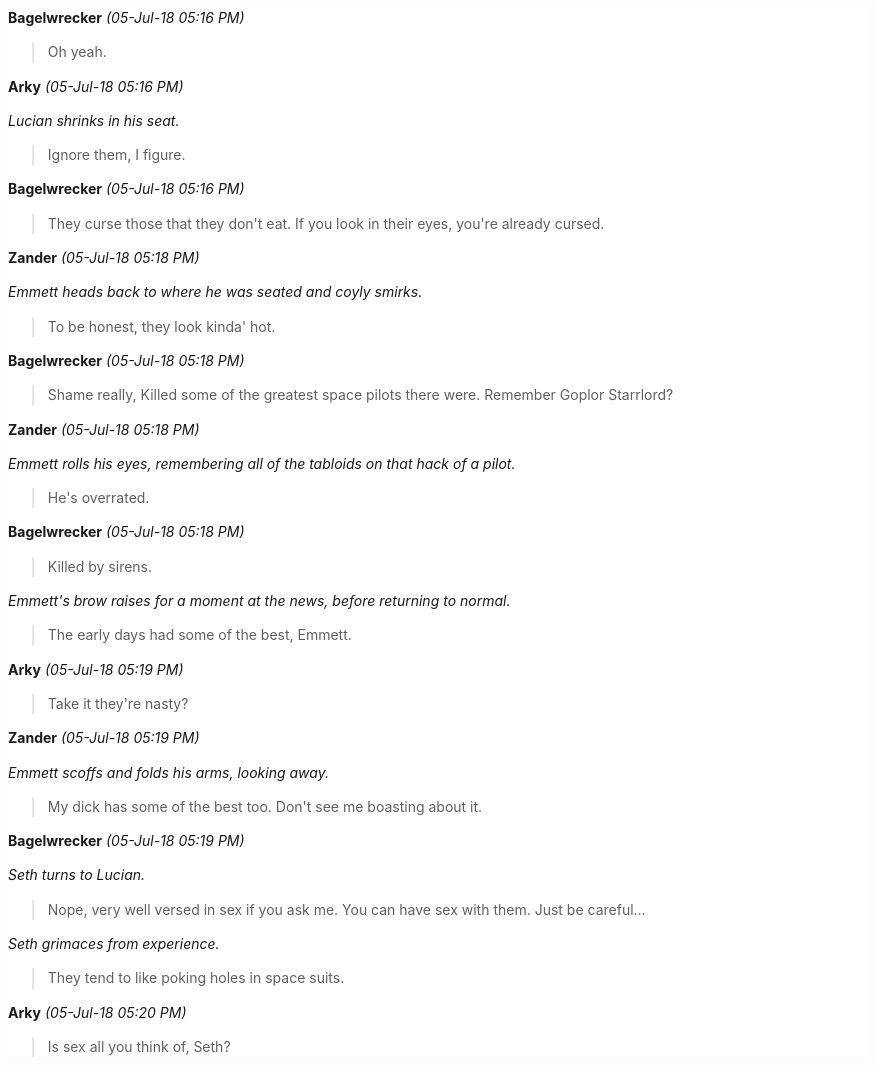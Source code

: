 **Bagelwrecker** _(05-Jul-18 05:16 PM)_

> Oh yeah.

**Arky** _(05-Jul-18 05:16 PM)_

_Lucian shrinks in his seat._

> Ignore them, I figure.

**Bagelwrecker** _(05-Jul-18 05:16 PM)_

> They curse those that they don't eat.
> If you look in their eyes, you're already cursed.

**Zander** _(05-Jul-18 05:18 PM)_

_Emmett heads back to where he was seated and coyly smirks._

> To be honest, they look kinda' hot.

**Bagelwrecker** _(05-Jul-18 05:18 PM)_

> Shame really, Killed some of the greatest space pilots there were.
> Remember Goplor Starrlord?

**Zander** _(05-Jul-18 05:18 PM)_

_Emmett rolls his eyes, remembering all of the tabloids on that hack of a pilot._

> He's overrated.

**Bagelwrecker** _(05-Jul-18 05:18 PM)_

> Killed by sirens.

_Emmett's brow raises for a moment at the news, before returning to normal._

> The early days had some of the best, Emmett.

**Arky** _(05-Jul-18 05:19 PM)_

> Take it they're nasty?

**Zander** _(05-Jul-18 05:19 PM)_

_Emmett scoffs and folds his arms, looking away._

> My dick has some of the best too. Don't see me boasting about it.

**Bagelwrecker** _(05-Jul-18 05:19 PM)_

_Seth turns to Lucian._

> Nope, very well versed in sex if you ask me.
> You can have sex with them. Just be careful...

_Seth grimaces from experience._

> They tend to like poking holes in space suits.

**Arky** _(05-Jul-18 05:20 PM)_

> Is sex all you think of, Seth?
